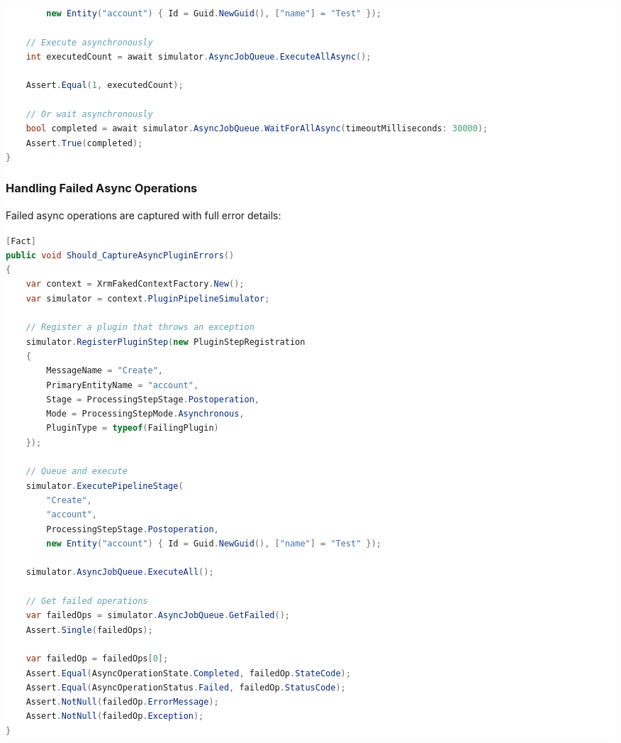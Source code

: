 ```csharp
        new Entity("account") { Id = Guid.NewGuid(), ["name"] = "Test" });
    
    // Execute asynchronously
    int executedCount = await simulator.AsyncJobQueue.ExecuteAllAsync();
    
    Assert.Equal(1, executedCount);
    
    // Or wait asynchronously
    bool completed = await simulator.AsyncJobQueue.WaitForAllAsync(timeoutMilliseconds: 30000);
    Assert.True(completed);
}
```

### Handling Failed Async Operations

Failed async operations are captured with full error details:

```csharp
[Fact]
public void Should_CaptureAsyncPluginErrors()
{
    var context = XrmFakedContextFactory.New();
    var simulator = context.PluginPipelineSimulator;
    
    // Register a plugin that throws an exception
    simulator.RegisterPluginStep(new PluginStepRegistration
    {
        MessageName = "Create",
        PrimaryEntityName = "account",
        Stage = ProcessingStepStage.Postoperation,
        Mode = ProcessingStepMode.Asynchronous,
        PluginType = typeof(FailingPlugin)
    });
    
    // Queue and execute
    simulator.ExecutePipelineStage(
        "Create",
        "account",
        ProcessingStepStage.Postoperation,
        new Entity("account") { Id = Guid.NewGuid(), ["name"] = "Test" });
    
    simulator.AsyncJobQueue.ExecuteAll();
    
    // Get failed operations
    var failedOps = simulator.AsyncJobQueue.GetFailed();
    Assert.Single(failedOps);
    
    var failedOp = failedOps[0];
    Assert.Equal(AsyncOperationState.Completed, failedOp.StateCode);
    Assert.Equal(AsyncOperationStatus.Failed, failedOp.StatusCode);
    Assert.NotNull(failedOp.ErrorMessage);
    Assert.NotNull(failedOp.Exception);
}
```
